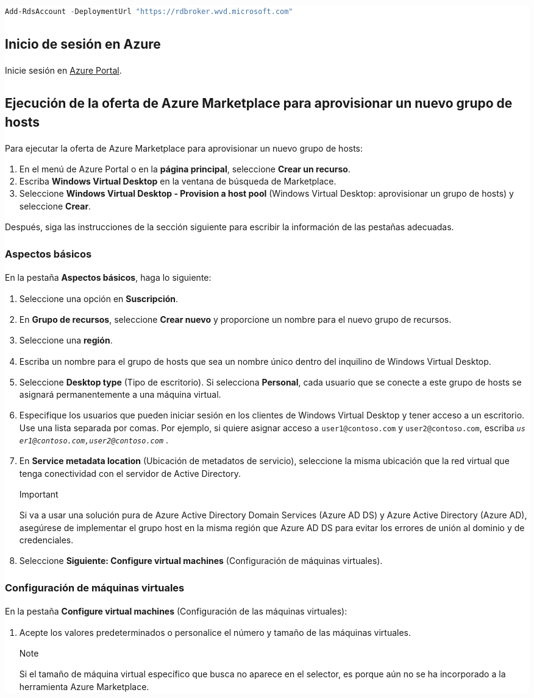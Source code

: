```powershell
Add-RdsAccount -DeploymentUrl "https://rdbroker.wvd.microsoft.com"
```

## <a name="sign-in-to-azure"></a>Inicio de sesión en Azure

Inicie sesión en [Azure Portal](https://portal.azure.com).

## <a name="run-the-azure-marketplace-offering-to-provision-a-new-host-pool"></a>Ejecución de la oferta de Azure Marketplace para aprovisionar un nuevo grupo de hosts

Para ejecutar la oferta de Azure Marketplace para aprovisionar un nuevo grupo de hosts:

1. En el menú de Azure Portal o en la **página principal**, seleccione **Crear un recurso**.
1. Escriba **Windows Virtual Desktop** en la ventana de búsqueda de Marketplace.
1. Seleccione **Windows Virtual Desktop - Provision a host pool** (Windows Virtual Desktop: aprovisionar un grupo de hosts) y seleccione **Crear**.

Después, siga las instrucciones de la sección siguiente para escribir la información de las pestañas adecuadas.

### <a name="basics"></a>Aspectos básicos

En la pestaña **Aspectos básicos**, haga lo siguiente:

1. Seleccione una opción en **Suscripción**.
1. En **Grupo de recursos**, seleccione **Crear nuevo** y proporcione un nombre para el nuevo grupo de recursos.
1. Seleccione una **región**.
1. Escriba un nombre para el grupo de hosts que sea un nombre único dentro del inquilino de Windows Virtual Desktop.
1. Seleccione **Desktop type** (Tipo de escritorio). Si selecciona **Personal**, cada usuario que se conecte a este grupo de hosts se asignará permanentemente a una máquina virtual.
1. Especifique los usuarios que pueden iniciar sesión en los clientes de Windows Virtual Desktop y tener acceso a un escritorio. Use una lista separada por comas. Por ejemplo, si quiere asignar acceso a `user1@contoso.com` y `user2@contoso.com`, escriba *`user1@contoso.com,user2@contoso.com`* .
1. En **Service metadata location** (Ubicación de metadatos de servicio), seleccione la misma ubicación que la red virtual que tenga conectividad con el servidor de Active Directory.

   >[!IMPORTANT]
   >Si va a usar una solución pura de Azure Active Directory Domain Services (Azure AD DS) y Azure Active Directory (Azure AD), asegúrese de implementar el grupo host en la misma región que Azure AD DS para evitar los errores de unión al dominio y de credenciales.

1. Seleccione **Siguiente: Configure virtual machines** (Configuración de máquinas virtuales).

### <a name="configure-virtual-machines"></a>Configuración de máquinas virtuales

En la pestaña **Configure virtual machines** (Configuración de las máquinas virtuales):

1. Acepte los valores predeterminados o personalice el número y tamaño de las máquinas virtuales.

    >[!NOTE]
    >Si el tamaño de máquina virtual específico que busca no aparece en el selector, es porque aún no se ha incorporado a la herramienta Azure Marketplace.
